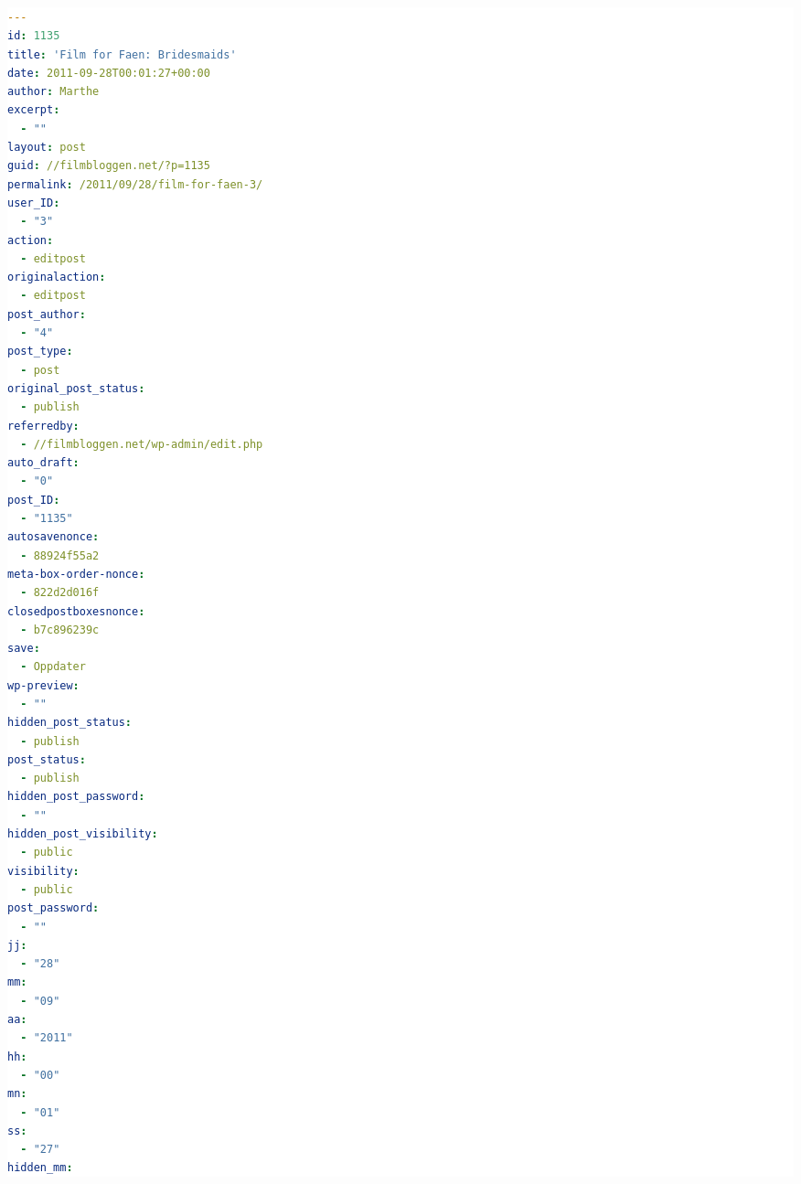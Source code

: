 ```yaml
---
id: 1135
title: 'Film for Faen: Bridesmaids'
date: 2011-09-28T00:01:27+00:00
author: Marthe
excerpt:
  - ""
layout: post
guid: //filmbloggen.net/?p=1135
permalink: /2011/09/28/film-for-faen-3/
user_ID:
  - "3"
action:
  - editpost
originalaction:
  - editpost
post_author:
  - "4"
post_type:
  - post
original_post_status:
  - publish
referredby:
  - //filmbloggen.net/wp-admin/edit.php
auto_draft:
  - "0"
post_ID:
  - "1135"
autosavenonce:
  - 88924f55a2
meta-box-order-nonce:
  - 822d2d016f
closedpostboxesnonce:
  - b7c896239c
save:
  - Oppdater
wp-preview:
  - ""
hidden_post_status:
  - publish
post_status:
  - publish
hidden_post_password:
  - ""
hidden_post_visibility:
  - public
visibility:
  - public
post_password:
  - ""
jj:
  - "28"
mm:
  - "09"
aa:
  - "2011"
hh:
  - "00"
mn:
  - "01"
ss:
  - "27"
hidden_mm:
```